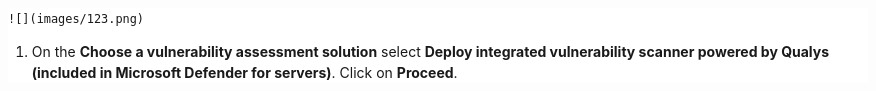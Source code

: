     ![](images/123.png)

1. On the **Choose a vulnerability assessment solution** select **Deploy integrated vulnerability scanner powered by Qualys (included in Microsoft Defender for            servers)**. Click on  **Proceed**.
